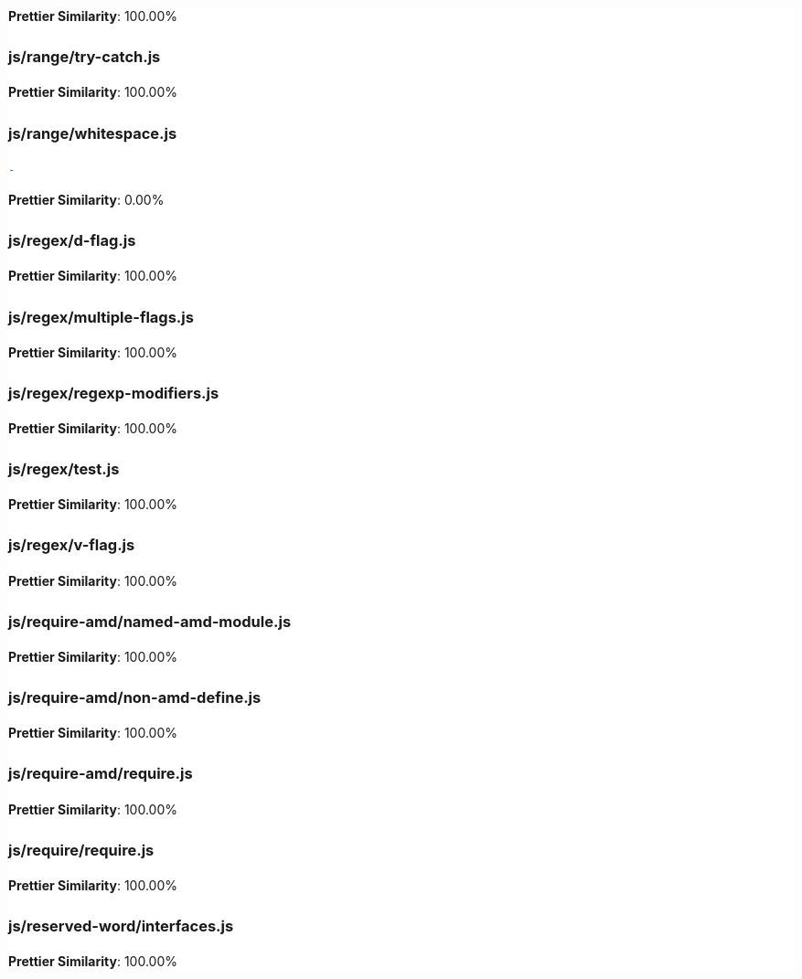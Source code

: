 **Prettier Similarity**: 100.00%

### js/range/try-catch.js

**Prettier Similarity**: 100.00%

### js/range/whitespace.js

```diff
-

```

**Prettier Similarity**: 0.00%

### js/regex/d-flag.js

**Prettier Similarity**: 100.00%

### js/regex/multiple-flags.js

**Prettier Similarity**: 100.00%

### js/regex/regexp-modifiers.js

**Prettier Similarity**: 100.00%

### js/regex/test.js

**Prettier Similarity**: 100.00%

### js/regex/v-flag.js

**Prettier Similarity**: 100.00%

### js/require-amd/named-amd-module.js

**Prettier Similarity**: 100.00%

### js/require-amd/non-amd-define.js

**Prettier Similarity**: 100.00%

### js/require-amd/require.js

**Prettier Similarity**: 100.00%

### js/require/require.js

**Prettier Similarity**: 100.00%

### js/reserved-word/interfaces.js

**Prettier Similarity**: 100.00%
